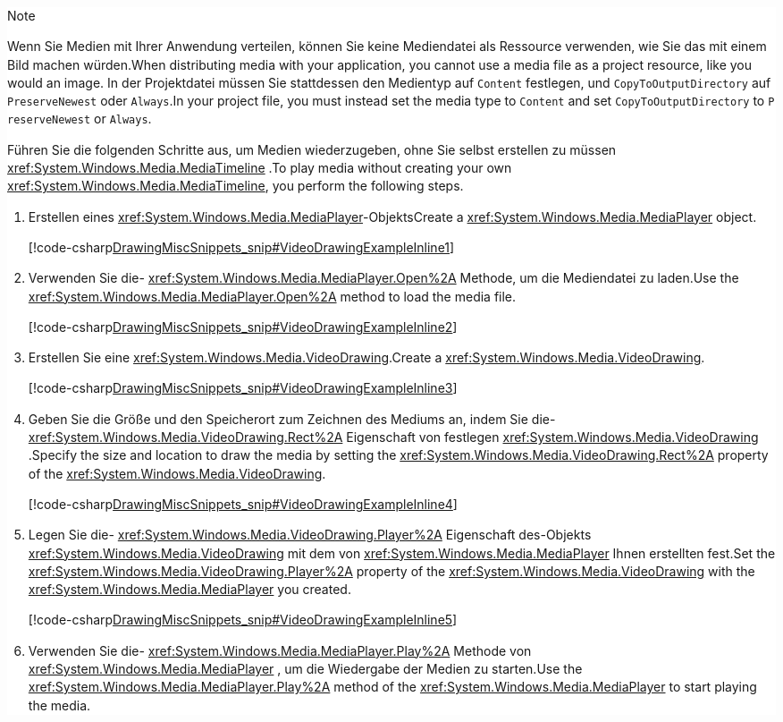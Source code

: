 > [!NOTE]
> <span data-ttu-id="113a3-156">Wenn Sie Medien mit Ihrer Anwendung verteilen, können Sie keine Mediendatei als Ressource verwenden, wie Sie das mit einem Bild machen würden.</span><span class="sxs-lookup"><span data-stu-id="113a3-156">When distributing media with your application, you cannot use a media file as a project resource, like you would an image.</span></span> <span data-ttu-id="113a3-157">In der Projektdatei müssen Sie stattdessen den Medientyp auf `Content` festlegen, und `CopyToOutputDirectory` auf `PreserveNewest` oder `Always`.</span><span class="sxs-lookup"><span data-stu-id="113a3-157">In your project file, you must instead set the media type to `Content` and set `CopyToOutputDirectory` to `PreserveNewest` or `Always`.</span></span>  
  
 <span data-ttu-id="113a3-158">Führen Sie die folgenden Schritte aus, um Medien wiederzugeben, ohne Sie selbst erstellen zu müssen <xref:System.Windows.Media.MediaTimeline> .</span><span class="sxs-lookup"><span data-stu-id="113a3-158">To play media without creating your own <xref:System.Windows.Media.MediaTimeline>, you perform the following steps.</span></span>  
  
1. <span data-ttu-id="113a3-159">Erstellen eines <xref:System.Windows.Media.MediaPlayer>-Objekts</span><span class="sxs-lookup"><span data-stu-id="113a3-159">Create a <xref:System.Windows.Media.MediaPlayer> object.</span></span>  
  
     [!code-csharp[DrawingMiscSnippets_snip#VideoDrawingExampleInline1](~/samples/snippets/csharp/VS_Snippets_Wpf/DrawingMiscSnippets_snip/CSharp/VideoDrawingExample.cs#videodrawingexampleinline1)]  
  
2. <span data-ttu-id="113a3-160">Verwenden Sie die- <xref:System.Windows.Media.MediaPlayer.Open%2A> Methode, um die Mediendatei zu laden.</span><span class="sxs-lookup"><span data-stu-id="113a3-160">Use the <xref:System.Windows.Media.MediaPlayer.Open%2A> method to load the media file.</span></span>  
  
     [!code-csharp[DrawingMiscSnippets_snip#VideoDrawingExampleInline2](~/samples/snippets/csharp/VS_Snippets_Wpf/DrawingMiscSnippets_snip/CSharp/VideoDrawingExample.cs#videodrawingexampleinline2)]  
  
3. <span data-ttu-id="113a3-161">Erstellen Sie eine <xref:System.Windows.Media.VideoDrawing>.</span><span class="sxs-lookup"><span data-stu-id="113a3-161">Create a <xref:System.Windows.Media.VideoDrawing>.</span></span>  
  
     [!code-csharp[DrawingMiscSnippets_snip#VideoDrawingExampleInline3](~/samples/snippets/csharp/VS_Snippets_Wpf/DrawingMiscSnippets_snip/CSharp/VideoDrawingExample.cs#videodrawingexampleinline3)]  
  
4. <span data-ttu-id="113a3-162">Geben Sie die Größe und den Speicherort zum Zeichnen des Mediums an, indem Sie die- <xref:System.Windows.Media.VideoDrawing.Rect%2A> Eigenschaft von festlegen <xref:System.Windows.Media.VideoDrawing> .</span><span class="sxs-lookup"><span data-stu-id="113a3-162">Specify the size and location to draw the media by setting the <xref:System.Windows.Media.VideoDrawing.Rect%2A> property of the <xref:System.Windows.Media.VideoDrawing>.</span></span>  
  
     [!code-csharp[DrawingMiscSnippets_snip#VideoDrawingExampleInline4](~/samples/snippets/csharp/VS_Snippets_Wpf/DrawingMiscSnippets_snip/CSharp/VideoDrawingExample.cs#videodrawingexampleinline4)]  
  
5. <span data-ttu-id="113a3-163">Legen Sie die- <xref:System.Windows.Media.VideoDrawing.Player%2A> Eigenschaft des-Objekts <xref:System.Windows.Media.VideoDrawing> mit dem von <xref:System.Windows.Media.MediaPlayer> Ihnen erstellten fest.</span><span class="sxs-lookup"><span data-stu-id="113a3-163">Set the <xref:System.Windows.Media.VideoDrawing.Player%2A> property of the <xref:System.Windows.Media.VideoDrawing> with the <xref:System.Windows.Media.MediaPlayer> you created.</span></span>  
  
     [!code-csharp[DrawingMiscSnippets_snip#VideoDrawingExampleInline5](~/samples/snippets/csharp/VS_Snippets_Wpf/DrawingMiscSnippets_snip/CSharp/VideoDrawingExample.cs#videodrawingexampleinline5)]  
  
6. <span data-ttu-id="113a3-164">Verwenden Sie die- <xref:System.Windows.Media.MediaPlayer.Play%2A> Methode von <xref:System.Windows.Media.MediaPlayer> , um die Wiedergabe der Medien zu starten.</span><span class="sxs-lookup"><span data-stu-id="113a3-164">Use the <xref:System.Windows.Media.MediaPlayer.Play%2A> method of the <xref:System.Windows.Media.MediaPlayer> to start playing the media.</span></span>  
  